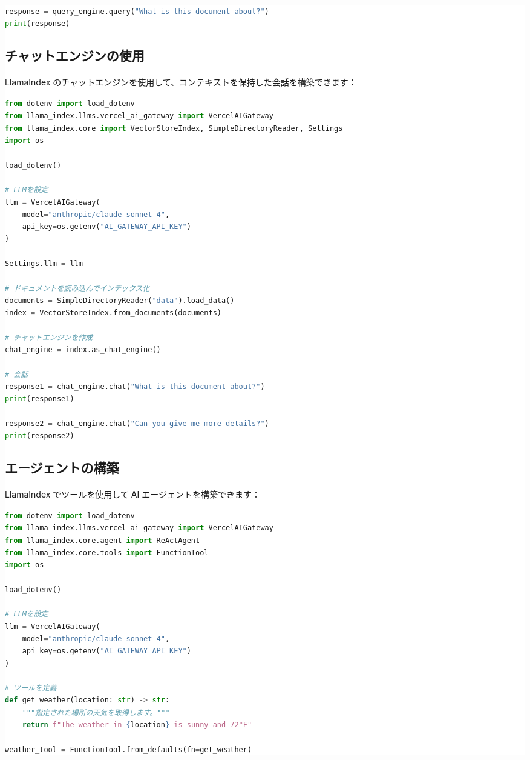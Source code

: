 ```python
response = query_engine.query("What is this document about?")
print(response)
```

## チャットエンジンの使用

LlamaIndex のチャットエンジンを使用して、コンテキストを保持した会話を構築できます：

```python
from dotenv import load_dotenv
from llama_index.llms.vercel_ai_gateway import VercelAIGateway
from llama_index.core import VectorStoreIndex, SimpleDirectoryReader, Settings
import os

load_dotenv()

# LLMを設定
llm = VercelAIGateway(
    model="anthropic/claude-sonnet-4",
    api_key=os.getenv("AI_GATEWAY_API_KEY")
)

Settings.llm = llm

# ドキュメントを読み込んでインデックス化
documents = SimpleDirectoryReader("data").load_data()
index = VectorStoreIndex.from_documents(documents)

# チャットエンジンを作成
chat_engine = index.as_chat_engine()

# 会話
response1 = chat_engine.chat("What is this document about?")
print(response1)

response2 = chat_engine.chat("Can you give me more details?")
print(response2)
```

## エージェントの構築

LlamaIndex でツールを使用して AI エージェントを構築できます：

```python
from dotenv import load_dotenv
from llama_index.llms.vercel_ai_gateway import VercelAIGateway
from llama_index.core.agent import ReActAgent
from llama_index.core.tools import FunctionTool
import os

load_dotenv()

# LLMを設定
llm = VercelAIGateway(
    model="anthropic/claude-sonnet-4",
    api_key=os.getenv("AI_GATEWAY_API_KEY")
)

# ツールを定義
def get_weather(location: str) -> str:
    """指定された場所の天気を取得します。"""
    return f"The weather in {location} is sunny and 72°F"

weather_tool = FunctionTool.from_defaults(fn=get_weather)
```